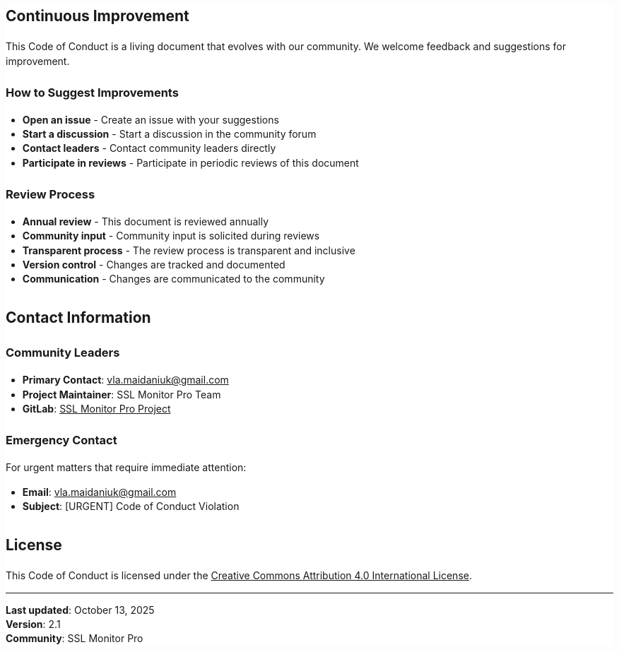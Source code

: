 ## Continuous Improvement

This Code of Conduct is a living document that evolves with our community. We welcome feedback and suggestions for improvement.

### How to Suggest Improvements

- **Open an issue** - Create an issue with your suggestions
- **Start a discussion** - Start a discussion in the community forum
- **Contact leaders** - Contact community leaders directly
- **Participate in reviews** - Participate in periodic reviews of this document

### Review Process

- **Annual review** - This document is reviewed annually
- **Community input** - Community input is solicited during reviews
- **Transparent process** - The review process is transparent and inclusive
- **Version control** - Changes are tracked and documented
- **Communication** - Changes are communicated to the community

## Contact Information

### Community Leaders

- **Primary Contact**: vla.maidaniuk@gmail.com
- **Project Maintainer**: SSL Monitor Pro Team
- **GitLab**: [SSL Monitor Pro Project](https://gitlab.com/ssl-monitor-pro/ssl-monitor-pro)

### Emergency Contact

For urgent matters that require immediate attention:
- **Email**: vla.maidaniuk@gmail.com
- **Subject**: [URGENT] Code of Conduct Violation

## License

This Code of Conduct is licensed under the [Creative Commons Attribution 4.0 International License][CC BY 4.0].

---

**Last updated**: October 13, 2025  
**Version**: 2.1  
**Community**: SSL Monitor Pro

[homepage]: https://www.contributor-covenant.org
[v2.1]: https://www.contributor-covenant.org/version/2/1/code_of_conduct.html
[Mozilla CoC]: https://github.com/mozilla/diversity
[FAQ]: https://www.contributor-covenant.org/faq
[translations]: https://www.contributor-covenant.org/translations
[CC BY 4.0]: https://creativecommons.org/licenses/by/4.0/

